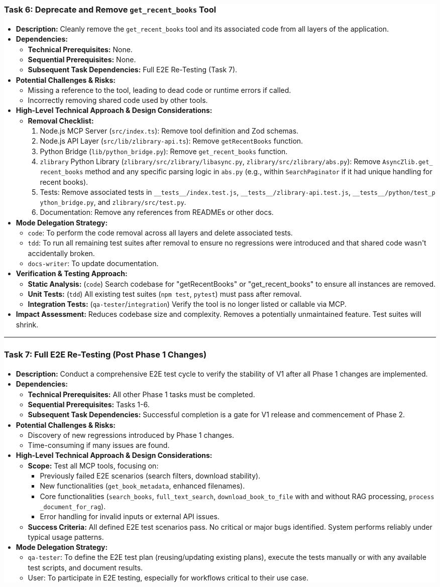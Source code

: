 ### Task 6: Deprecate and Remove `get_recent_books` Tool

*   **Description:** Cleanly remove the `get_recent_books` tool and its associated code from all layers of the application.
*   **Dependencies:**
    *   **Technical Prerequisites:** None.
    *   **Sequential Prerequisites:** None.
    *   **Subsequent Task Dependencies:** Full E2E Re-Testing (Task 7).
*   **Potential Challenges & Risks:**
    *   Missing a reference to the tool, leading to dead code or runtime errors if called.
    *   Incorrectly removing shared code used by other tools.
*   **High-Level Technical Approach & Design Considerations:**
    *   **Removal Checklist:**
        1.  Node.js MCP Server (`src/index.ts`): Remove tool definition and Zod schemas.
        2.  Node.js API Layer (`src/lib/zlibrary-api.ts`): Remove `getRecentBooks` function.
        3.  Python Bridge (`lib/python_bridge.py`): Remove `get_recent_books` function.
        4.  `zlibrary` Python Library (`zlibrary/src/zlibrary/libasync.py`, `zlibrary/src/zlibrary/abs.py`): Remove `AsyncZlib.get_recent_books` method and any specific parsing logic in `abs.py` (e.g., within `SearchPaginator` if it had unique handling for recent books).
        5.  Tests: Remove associated tests in `__tests__/index.test.js`, `__tests__/zlibrary-api.test.js`, `__tests__/python/test_python_bridge.py`, and `zlibrary/src/test.py`.
        6.  Documentation: Remove any references from READMEs or other docs.
*   **Mode Delegation Strategy:**
    *   `code`: To perform the code removal across all layers and delete associated tests.
    *   `tdd`: To run all remaining test suites after removal to ensure no regressions were introduced and that shared code wasn't accidentally broken.
    *   `docs-writer`: To update documentation.
*   **Verification & Testing Approach:**
    *   **Static Analysis:** (`code`) Search codebase for "getRecentBooks" or "get_recent_books" to ensure all instances are removed.
    *   **Unit Tests:** (`tdd`) All existing test suites (`npm test`, `pytest`) must pass after removal.
    *   **Integration Tests:** (`qa-tester`/`integration`) Verify the tool is no longer listed or callable via MCP.
*   **Impact Assessment:** Reduces codebase size and complexity. Removes a potentially unmaintained feature. Test suites will shrink.

---

### Task 7: Full E2E Re-Testing (Post Phase 1 Changes)

*   **Description:** Conduct a comprehensive E2E test cycle to verify the stability of V1 after all Phase 1 changes are implemented.
*   **Dependencies:**
    *   **Technical Prerequisites:** All other Phase 1 tasks must be completed.
    *   **Sequential Prerequisites:** Tasks 1-6.
    *   **Subsequent Task Dependencies:** Successful completion is a gate for V1 release and commencement of Phase 2.
*   **Potential Challenges & Risks:**
    *   Discovery of new regressions introduced by Phase 1 changes.
    *   Time-consuming if many issues are found.
*   **High-Level Technical Approach & Design Considerations:**
    *   **Scope:** Test all MCP tools, focusing on:
        *   Previously failed E2E scenarios (search filters, download stability).
        *   New functionalities (`get_book_metadata`, enhanced filenames).
        *   Core functionalities (`search_books`, `full_text_search`, `download_book_to_file` with and without RAG processing, `process_document_for_rag`).
        *   Error handling for invalid inputs or external API issues.
    *   **Success Criteria:** All defined E2E test scenarios pass. No critical or major bugs identified. System performs reliably under typical usage patterns.
*   **Mode Delegation Strategy:**
    *   `qa-tester`: To define the E2E test plan (reusing/updating existing plans), execute the tests manually or with any available test scripts, and document results.
    *   User: To participate in E2E testing, especially for workflows critical to their use case.
